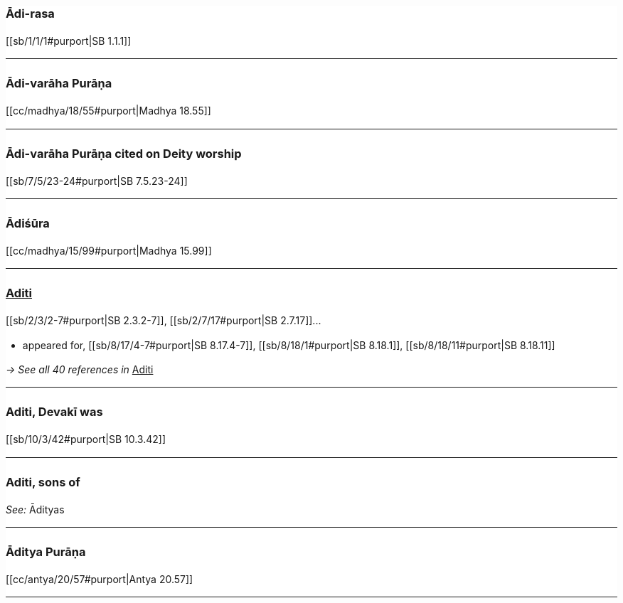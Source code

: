 ### Ādi-rasa

[[sb/1/1/1#purport|SB 1.1.1]]


---

### Ādi-varāha Purāṇa

[[cc/madhya/18/55#purport|Madhya 18.55]]


---

### Ādi-varāha Purāṇa cited on Deity worship

[[sb/7/5/23-24#purport|SB 7.5.23-24]]


---

### Ādiśūra

[[cc/madhya/15/99#purport|Madhya 15.99]]


---

### [Aditi](../entries/aditi.md)

[[sb/2/3/2-7#purport|SB 2.3.2-7]], [[sb/2/7/17#purport|SB 2.7.17]]...

* appeared for, [[sb/8/17/4-7#purport|SB 8.17.4-7]], [[sb/8/18/1#purport|SB 8.18.1]], [[sb/8/18/11#purport|SB 8.18.11]]

*→ See all 40 references in* [Aditi](../entries/aditi.md)

---

### Aditi, Devakī was

[[sb/10/3/42#purport|SB 10.3.42]]


---

### Aditi, sons of


*See:* Ādityas

---

### Āditya Purāṇa

[[cc/antya/20/57#purport|Antya 20.57]]


---
